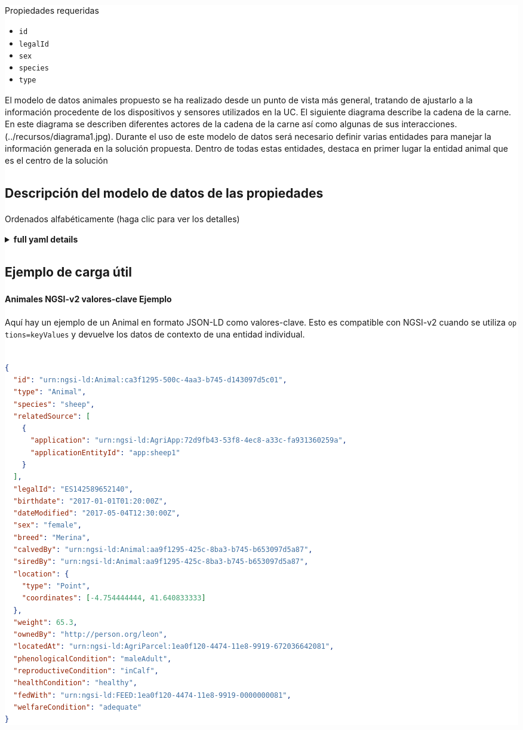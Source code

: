 
Propiedades requeridas  
- `id`  
- `legalId`  
- `sex`  
- `species`  
- `type`  
  

El modelo de datos animales propuesto se ha realizado desde un punto de vista más general, tratando de ajustarlo a la información procedente de los dispositivos y sensores utilizados en la UC. El siguiente diagrama describe la cadena de la carne. En este diagrama se describen diferentes actores de la cadena de la carne así como algunas de sus interacciones. (../recursos/diagrama1.jpg). Durante el uso de este modelo de datos será necesario definir varias entidades para manejar la información generada en la solución propuesta. Dentro de todas estas entidades, destaca en primer lugar la entidad animal que es el centro de la solución  

## Descripción del modelo de datos de las propiedades  

Ordenados alfabéticamente (haga clic para ver los detalles)  
<details><summary><strong>full yaml details</strong></summary></details>    

## Ejemplo de carga útil  

#### Animales NGSI-v2 valores-clave Ejemplo  

Aquí hay un ejemplo de un Animal en formato JSON-LD como valores-clave. Esto es compatible con NGSI-v2 cuando se utiliza `options=keyValues` y devuelve los datos de contexto de una entidad individual.  

```json  

{  
  "id": "urn:ngsi-ld:Animal:ca3f1295-500c-4aa3-b745-d143097d5c01",  
  "type": "Animal",  
  "species": "sheep",  
  "relatedSource": [  
    {  
      "application": "urn:ngsi-ld:AgriApp:72d9fb43-53f8-4ec8-a33c-fa931360259a",  
      "applicationEntityId": "app:sheep1"  
    }  
  ],  
  "legalId": "ES142589652140",  
  "birthdate": "2017-01-01T01:20:00Z",  
  "dateModified": "2017-05-04T12:30:00Z",  
  "sex": "female",  
  "breed": "Merina",  
  "calvedBy": "urn:ngsi-ld:Animal:aa9f1295-425c-8ba3-b745-b653097d5a87",  
  "siredBy": "urn:ngsi-ld:Animal:aa9f1295-425c-8ba3-b745-b653097d5a87",  
  "location": {  
    "type": "Point",  
    "coordinates": [-4.754444444, 41.640833333]  
  },  
  "weight": 65.3,  
  "ownedBy": "http://person.org/leon",  
  "locatedAt": "urn:ngsi-ld:AgriParcel:1ea0f120-4474-11e8-9919-672036642081",  
  "phenologicalCondition": "maleAdult",  
  "reproductiveCondition": "inCalf",  
  "healthCondition": "healthy",  
  "fedWith": "urn:ngsi-ld:FEED:1ea0f120-4474-11e8-9919-0000000081",  
  "welfareCondition": "adequate"  
}  
```  
